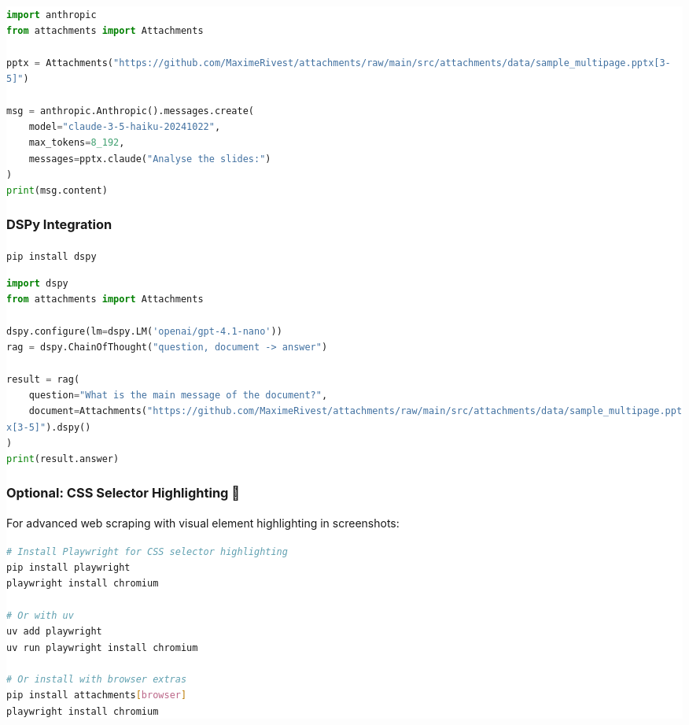 ```python
import anthropic
from attachments import Attachments

pptx = Attachments("https://github.com/MaximeRivest/attachments/raw/main/src/attachments/data/sample_multipage.pptx[3-5]")

msg = anthropic.Anthropic().messages.create(
    model="claude-3-5-haiku-20241022",
    max_tokens=8_192,
    messages=pptx.claude("Analyse the slides:")
)
print(msg.content)
```

### DSPy Integration

```bash
pip install dspy
```

```python
import dspy
from attachments import Attachments

dspy.configure(lm=dspy.LM('openai/gpt-4.1-nano'))
rag = dspy.ChainOfThought("question, document -> answer")

result = rag(
    question="What is the main message of the document?", 
    document=Attachments("https://github.com/MaximeRivest/attachments/raw/main/src/attachments/data/sample_multipage.pptx[3-5]").dspy()
)
print(result.answer)
```

### Optional: CSS Selector Highlighting 🎯

For advanced web scraping with visual element highlighting in screenshots:

```bash
# Install Playwright for CSS selector highlighting
pip install playwright
playwright install chromium

# Or with uv
uv add playwright
uv run playwright install chromium

# Or install with browser extras
pip install attachments[browser]
playwright install chromium
```
